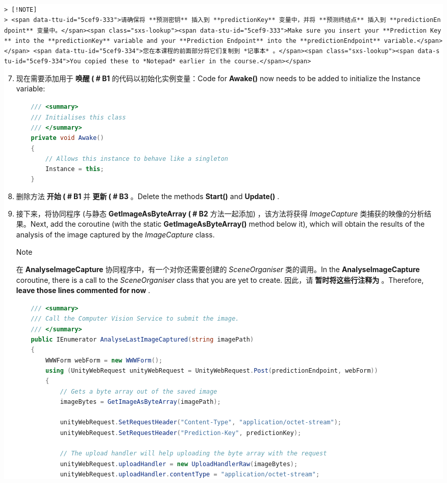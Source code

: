     > [!NOTE]
    > <span data-ttu-id="5cef9-333">请确保将 **预测密钥** 插入到 **predictionKey** 变量中，并将 **预测终结点** 插入到 **predictionEndpoint** 变量中。</span><span class="sxs-lookup"><span data-stu-id="5cef9-333">Make sure you insert your **Prediction Key** into the **predictionKey** variable and your **Prediction Endpoint** into the **predictionEndpoint** variable.</span></span> <span data-ttu-id="5cef9-334">您在本课程的前面部分将它们复制到 *记事本* 。</span><span class="sxs-lookup"><span data-stu-id="5cef9-334">You copied these to *Notepad* earlier in the course.</span></span>

7.  <span data-ttu-id="5cef9-335">现在需要添加用于 **唤醒 ( # B1** 的代码以初始化实例变量：</span><span class="sxs-lookup"><span data-stu-id="5cef9-335">Code for **Awake()** now needs to be added to initialize the Instance variable:</span></span>

    ```csharp
        /// <summary>
        /// Initialises this class
        /// </summary>
        private void Awake()
        {
            // Allows this instance to behave like a singleton
            Instance = this;
        }
    ```

8.  <span data-ttu-id="5cef9-336">删除方法 **开始 ( # B1** 并 **更新 ( # B3** 。</span><span class="sxs-lookup"><span data-stu-id="5cef9-336">Delete the methods **Start()** and **Update()** .</span></span>

9.  <span data-ttu-id="5cef9-337">接下来，将协同程序 (与静态 **GetImageAsByteArray ( # B2** 方法一起添加) ，该方法将获得 *ImageCapture* 类捕获的映像的分析结果。</span><span class="sxs-lookup"><span data-stu-id="5cef9-337">Next, add the coroutine (with the static **GetImageAsByteArray()** method below it), which will obtain the results of the analysis of the image captured by the *ImageCapture* class.</span></span>

    > [!NOTE]
    > <span data-ttu-id="5cef9-338">在 **AnalyseImageCapture** 协同程序中，有一个对你还需要创建的 *SceneOrganiser* 类的调用。</span><span class="sxs-lookup"><span data-stu-id="5cef9-338">In the **AnalyseImageCapture** coroutine, there is a call to the *SceneOrganiser* class that you are yet to create.</span></span> <span data-ttu-id="5cef9-339">因此，请 **暂时将这些行注释为** 。</span><span class="sxs-lookup"><span data-stu-id="5cef9-339">Therefore, **leave those lines commented for now** .</span></span>

    ```csharp    
        /// <summary>
        /// Call the Computer Vision Service to submit the image.
        /// </summary>
        public IEnumerator AnalyseLastImageCaptured(string imagePath)
        {
            WWWForm webForm = new WWWForm();
            using (UnityWebRequest unityWebRequest = UnityWebRequest.Post(predictionEndpoint, webForm))
            {
                // Gets a byte array out of the saved image
                imageBytes = GetImageAsByteArray(imagePath);

                unityWebRequest.SetRequestHeader("Content-Type", "application/octet-stream");
                unityWebRequest.SetRequestHeader("Prediction-Key", predictionKey);

                // The upload handler will help uploading the byte array with the request
                unityWebRequest.uploadHandler = new UploadHandlerRaw(imageBytes);
                unityWebRequest.uploadHandler.contentType = "application/octet-stream";
